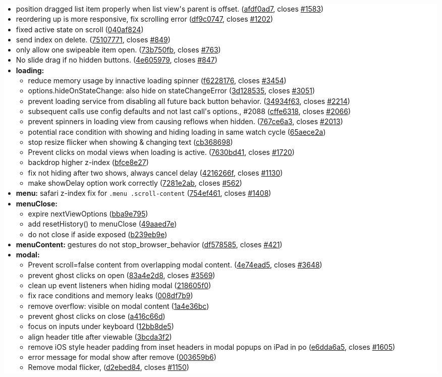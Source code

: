   * position dragged list item properly when list view's parent is offset. ([afdf0ad7](https://github.com/driftyco/ionic/commit/afdf0ad7), closes [#1583](https://github.com/driftyco/ionic/issues/1583))
  * reordering up is more responsive, fix scrolling error ([df9c0747](https://github.com/driftyco/ionic/commit/df9c0747), closes [#1202](https://github.com/driftyco/ionic/issues/1202))
  * fixed active state on scroll ([040af824](https://github.com/driftyco/ionic/commit/040af824))
  * send index on delete. ([75107771](https://github.com/driftyco/ionic/commit/75107771), closes [#849](https://github.com/driftyco/ionic/issues/849))
  * only allow one swipeable item open. ([73b750fb](https://github.com/driftyco/ionic/commit/73b750fb), closes [#763](https://github.com/driftyco/ionic/issues/763))
  * No slide drag if no hidden buttons. ([4e605979](https://github.com/driftyco/ionic/commit/4e605979), closes [#847](https://github.com/driftyco/ionic/issues/847))
* **loading:**
  * reduce memory usage by innactive loading spinner ([f6228176](https://github.com/driftyco/ionic/commit/f6228176), closes [#3454](https://github.com/driftyco/ionic/issues/3454))
  * options.hideOnStateChange: also hide on stateChangeError ([3d128535](https://github.com/driftyco/ionic/commit/3d128535), closes [#3051](https://github.com/driftyco/ionic/issues/3051))
  * prevent loading service from disabling all future back button behavior. ([34934f63](https://github.com/driftyco/ionic/commit/34934f63), closes [#2214](https://github.com/driftyco/ionic/issues/2214))
  * subsequent calls use config defaults and not last call's options., #2088 ([cffe6318](https://github.com/driftyco/ionic/commit/cffe6318), closes [#2066](https://github.com/driftyco/ionic/issues/2066))
  * prevent spinners in loading view from causing reflows when hidden. ([767ce6a3](https://github.com/driftyco/ionic/commit/767ce6a3), closes [#2013](https://github.com/driftyco/ionic/issues/2013))
  * potential race condition with showing and hiding loading in same watch cycle ([65aece2a](https://github.com/driftyco/ionic/commit/65aece2a))
  * stop resize flicker when showing & changing text ([cb368698](https://github.com/driftyco/ionic/commit/cb368698))
  * Prevent clicks on modal views when loading is active. ([7630bd41](https://github.com/driftyco/ionic/commit/7630bd41), closes [#1720](https://github.com/driftyco/ionic/issues/1720))
  * backdrop higher z-index ([bfce8e27](https://github.com/driftyco/ionic/commit/bfce8e27))
  * fix not hiding after two shows, always cancel delay ([4216266f](https://github.com/driftyco/ionic/commit/4216266f), closes [#1130](https://github.com/driftyco/ionic/issues/1130))
  * make showDelay option work correctly ([7281e2ab](https://github.com/driftyco/ionic/commit/7281e2ab), closes [#562](https://github.com/driftyco/ionic/issues/562))
* **menu:** safari z-index fix for `.menu .scroll-content` ([754ef461](https://github.com/driftyco/ionic/commit/754ef461), closes [#1408](https://github.com/driftyco/ionic/issues/1408))
* **menuClose:**
  * expire nextViewOptions ([bba9e795](https://github.com/driftyco/ionic/commit/bba9e795))
  * add resetHistory() to menuClose ([49aaed7e](https://github.com/driftyco/ionic/commit/49aaed7e))
  * do not close if aside exposed ([b239eb9e](https://github.com/driftyco/ionic/commit/b239eb9e))
* **menuContent:** gestures do not stop_browser_behavior ([df578585](https://github.com/driftyco/ionic/commit/df578585), closes [#421](https://github.com/driftyco/ionic/issues/421))
* **modal:**
  * Prevent scroll=false content from overlapping modal content. ([4e74ead5](https://github.com/driftyco/ionic/commit/4e74ead5), closes [#3648](https://github.com/driftyco/ionic/issues/3648))
  * prevent ghost clicks on open ([83a4e2d8](https://github.com/driftyco/ionic/commit/83a4e2d8), closes [#3569](https://github.com/driftyco/ionic/issues/3569))
  * clean up event listeners when hiding modal ([218605f0](https://github.com/driftyco/ionic/commit/218605f0))
  * fix race conditions and memory leaks ([008df7b9](https://github.com/driftyco/ionic/commit/008df7b9))
  * remove overflow: visible on modal content ([1a4e36bc](https://github.com/driftyco/ionic/commit/1a4e36bc))
  * prevent ghost clicks on close ([a416c66d](https://github.com/driftyco/ionic/commit/a416c66d))
  * focus on inputs under keyboard ([12bb8de5](https://github.com/driftyco/ionic/commit/12bb8de5))
  * align header title after viewable ([3bcda3f2](https://github.com/driftyco/ionic/commit/3bcda3f2))
  * remove iOS style header padding from inset headers in modal popups on iPad in po ([e6dda6a5](https://github.com/driftyco/ionic/commit/e6dda6a5), closes [#1605](https://github.com/driftyco/ionic/issues/1605))
  * error message for modal show after remove ([003659b6](https://github.com/driftyco/ionic/commit/003659b6))
  * Remove modal flicker, ([d2ebed84](https://github.com/driftyco/ionic/commit/d2ebed84), closes [#1150](https://github.com/driftyco/ionic/issues/1150))